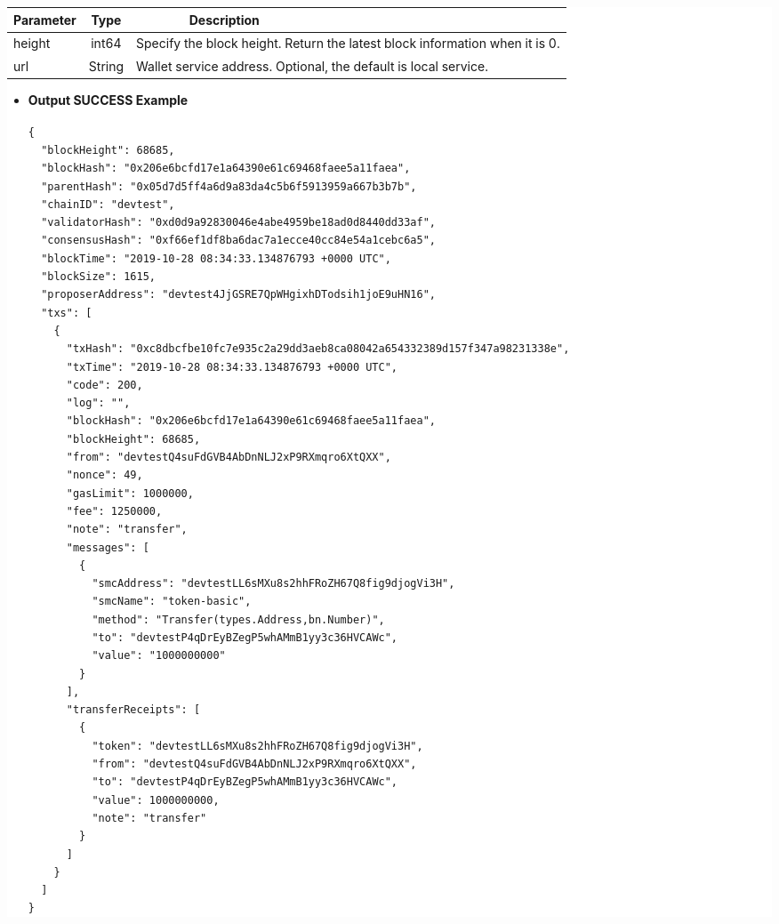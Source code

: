   | **Parameter** | **Type** | **Description**&nbsp;&nbsp;&nbsp;&nbsp;&nbsp;&nbsp;&nbsp;&nbsp;&nbsp;&nbsp;&nbsp;&nbsp;&nbsp;&nbsp;&nbsp;&nbsp;&nbsp;&nbsp;&nbsp;&nbsp;&nbsp;&nbsp;&nbsp;&nbsp;&nbsp;&nbsp;&nbsp;&nbsp;&nbsp;&nbsp;&nbsp;&nbsp;&nbsp;&nbsp;&nbsp;&nbsp;&nbsp;&nbsp;&nbsp;&nbsp;&nbsp;&nbsp;&nbsp;&nbsp;&nbsp;&nbsp;&nbsp;&nbsp;&nbsp;&nbsp;&nbsp;&nbsp;&nbsp;&nbsp;&nbsp;&nbsp;&nbsp;&nbsp;&nbsp;&nbsp;&nbsp;&nbsp;&nbsp;&nbsp;&nbsp;&nbsp;&nbsp;&nbsp;&nbsp;&nbsp;&nbsp;&nbsp;&nbsp;&nbsp; |
  | ------------- | :------: | ------------------------------------------------------------ |
  | height        |  int64   | Specify the block height. Return the latest block information when it is 0. |
  | url           |  String  | Wallet service address. Optional, the default is local service. |

- **Output SUCCESS Example**

  ```
  {
    "blockHeight": 68685,
    "blockHash": "0x206e6bcfd17e1a64390e61c69468faee5a11faea",
    "parentHash": "0x05d7d5ff4a6d9a83da4c5b6f5913959a667b3b7b",
    "chainID": "devtest",
    "validatorHash": "0xd0d9a92830046e4abe4959be18ad0d8440dd33af",
    "consensusHash": "0xf66ef1df8ba6dac7a1ecce40cc84e54a1cebc6a5",
    "blockTime": "2019-10-28 08:34:33.134876793 +0000 UTC",
    "blockSize": 1615,
    "proposerAddress": "devtest4JjGSRE7QpWHgixhDTodsih1joE9uHN16",
    "txs": [
      {
        "txHash": "0xc8dbcfbe10fc7e935c2a29dd3aeb8ca08042a654332389d157f347a98231338e",
        "txTime": "2019-10-28 08:34:33.134876793 +0000 UTC",
        "code": 200,
        "log": "",
        "blockHash": "0x206e6bcfd17e1a64390e61c69468faee5a11faea",
        "blockHeight": 68685,
        "from": "devtestQ4suFdGVB4AbDnNLJ2xP9RXmqro6XtQXX",
        "nonce": 49,
        "gasLimit": 1000000,
        "fee": 1250000,
        "note": "transfer",
        "messages": [
          {
            "smcAddress": "devtestLL6sMXu8s2hhFRoZH67Q8fig9djogVi3H",
            "smcName": "token-basic",
            "method": "Transfer(types.Address,bn.Number)",
            "to": "devtestP4qDrEyBZegP5whAMmB1yy3c36HVCAWc",
            "value": "1000000000"
          }
        ],
        "transferReceipts": [
          {
            "token": "devtestLL6sMXu8s2hhFRoZH67Q8fig9djogVi3H",
            "from": "devtestQ4suFdGVB4AbDnNLJ2xP9RXmqro6XtQXX",
            "to": "devtestP4qDrEyBZegP5whAMmB1yy3c36HVCAWc",
            "value": 1000000000,
            "note": "transfer"
          }
        ]
      }
    ]
  }
  ```
